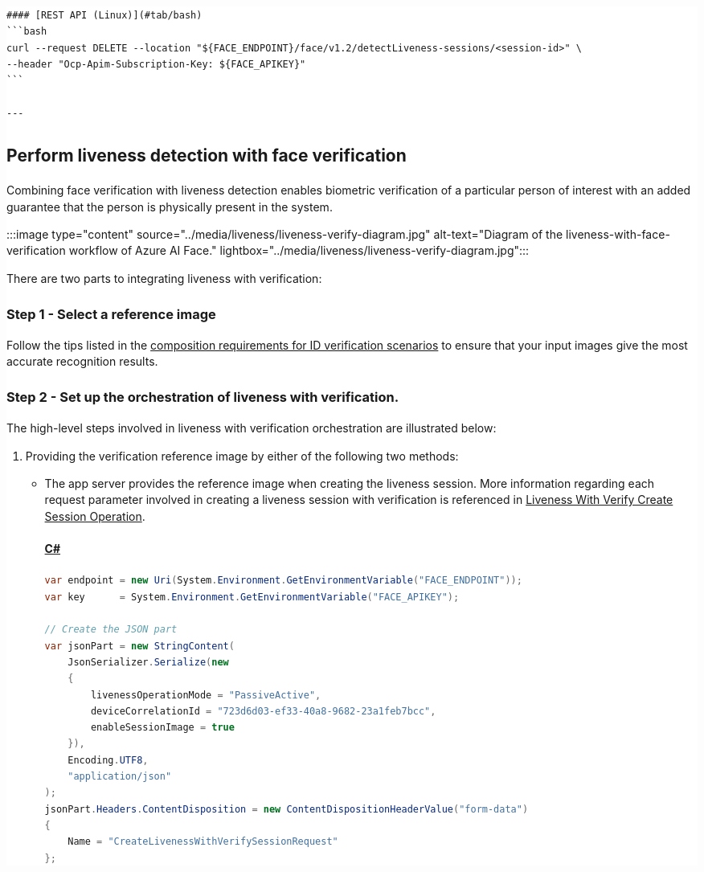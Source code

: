     #### [REST API (Linux)](#tab/bash)
    ```bash
    curl --request DELETE --location "${FACE_ENDPOINT}/face/v1.2/detectLiveness-sessions/<session-id>" \
    --header "Ocp-Apim-Subscription-Key: ${FACE_APIKEY}"
    ```

    ---

## Perform liveness detection with face verification

Combining face verification with liveness detection enables biometric verification of a particular person of interest with an added guarantee that the person is physically present in the system. 

:::image type="content" source="../media/liveness/liveness-verify-diagram.jpg" alt-text="Diagram of the liveness-with-face-verification workflow of Azure AI Face." lightbox="../media/liveness/liveness-verify-diagram.jpg":::

There are two parts to integrating liveness with verification:

### Step 1 - Select a reference image

Follow the tips listed in the [composition requirements for ID verification scenarios](../overview-identity.md#input-requirements) to ensure that your input images give the most accurate recognition results.


### Step 2 - Set up the orchestration of liveness with verification.

The high-level steps involved in liveness with verification orchestration are illustrated below:
1. Providing the verification reference image by either of the following two methods:
    - The app server provides the reference image when creating the liveness session. More information regarding each request parameter involved in creating a liveness session with verification is referenced in [Liveness With Verify Create Session Operation](https://aka.ms/face-api-reference-createlivenesswithverifysession).

        #### [C#](#tab/csharp)
        ```csharp
        var endpoint = new Uri(System.Environment.GetEnvironmentVariable("FACE_ENDPOINT"));
        var key      = System.Environment.GetEnvironmentVariable("FACE_APIKEY");

        // Create the JSON part
        var jsonPart = new StringContent(
            JsonSerializer.Serialize(new
            {
                livenessOperationMode = "PassiveActive",
                deviceCorrelationId = "723d6d03-ef33-40a8-9682-23a1feb7bcc",
                enableSessionImage = true
            }),
            Encoding.UTF8,
            "application/json"
        );
        jsonPart.Headers.ContentDisposition = new ContentDispositionHeaderValue("form-data")
        {
            Name = "CreateLivenessWithVerifySessionRequest"
        };
